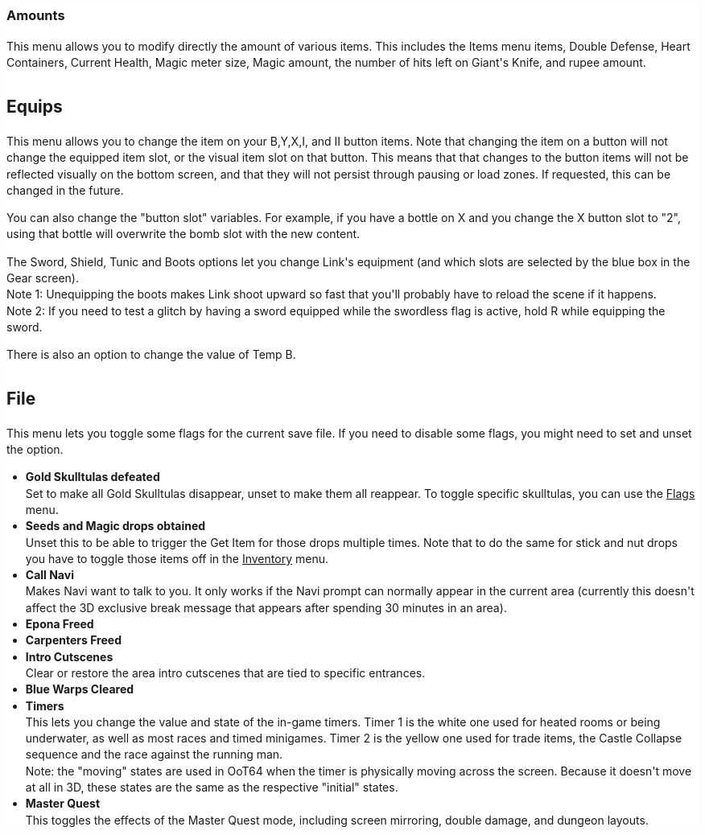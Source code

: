 ### Amounts
This menu allows you to modify directly the amount of various items. This includes the Items menu items, Double Defense, Heart Containers, Current Health, Magic meter size, Magic amount, the number of hits left on Giant's Knife, and rupee amount.

## Equips
This menu allows you to change the item on your B,Y,X,I, and II button items. Note that changing the item on a button will not change the equipped item slot, or the visual item slot on that button. This means that that changes to the button items will not be reflected visually on the bottom screen, and that they will not persist through pausing or load zones. If requested, this can be changed in the future.

You can also change the "button slot" variables. For example, if you have a bottle on X and you change the X button slot to "2", using that bottle will overwrite the bomb slot with the new content.

The Sword, Shield, Tunic and Boots options let you change Link's equipment (and which slots are selected by the blue box in the Gear screen).<br>
Note 1: Unequipping the boots makes Link shoot upward so fast that you'll probably have to reload the scene if it happens.<br>
Note 2: If you need to test a glitch by having a sword equipped while the swordless flag is active, hold R while equipping the sword.

There is also an option to change the value of Temp B.

## File
This menu lets you toggle some flags for the current save file. If you need to disable some flags, you might need to set and unset the option.

- **Gold Skulltulas defeated**<br>
  Set to make all Gold Skulltulas disappear, unset to make them all reappear. To toggle specific skulltulas, you can use the [Flags](#flags) menu.
- **Seeds and Magic drops obtained**<br>
  Unset this to be able to trigger the Get Item for those drops multiple times. Note that to do the same for stick and nut drops you have to toggle those items off in the [Inventory](#inventory) menu.
- **Call Navi**<br>
  Makes Navi want to talk to you. It only works if the Navi prompt can normally appear in the current area (currently this doesn't affect the 3D exclusive break message that appears after spending 30 minutes in an area).
- **Epona Freed**
- **Carpenters Freed**
- **Intro Cutscenes**<br>
  Clear or restore the area intro cutscenes that are tied to specific entrances.
- **Blue Warps Cleared**
- **Timers**<br>
  This lets you change the value and state of the in-game timers. Timer 1 is the white one used for heated rooms or being underwater, as well as most races and timed minigames. Timer 2 is the yellow one used for trade items, the Castle Collapse sequence and the race against the running man.<br>
  Note: the "moving" states are used in OoT64 when the timer is physically moving across the screen. Because it doesn't move at all in 3D, these states are the same as the respective "initial" states.
- **Master Quest**<br>
  This toggles the effects of the Master Quest mode, including screen mirroring, double damage, and dungeon layouts.
